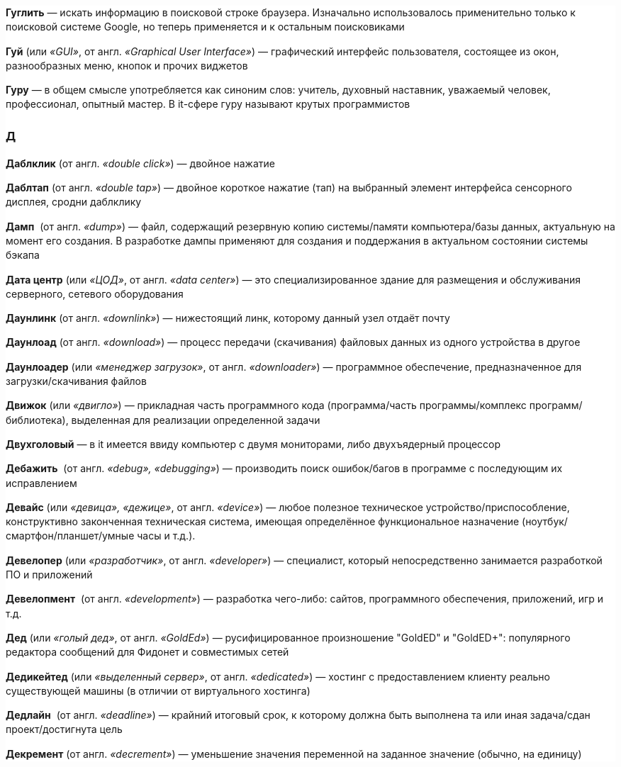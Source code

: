 **Гуглить** — искать информацию в поисковой строке браузера. Изначально использовалось применительно только к поисковой системе Google, но теперь применяется и к остальным поисковиками

**Гуй** (или _«GUI»_, от англ. _«Graphical User Interface»_) — графический интерфейс пользователя, состоящее из окон, разнообразных меню, кнопок и прочих виджетов

**Гуру** — в общем смысле употребляется как синоним слов: учитель, духовный наставник, уважаемый человек, профессионал, опытный мастер. В it-сфере гуру называют крутых программистов

### Д

**Даблклик** (от англ. _«double click»_) — двойное нажатие

**Даблтап** (от англ. _«double tap»_) — двойное короткое нажатие (тап) на выбранный элемент интерфейса сенсорного дисплея, сродни даблклику

**Дамп**  (от англ. _«dump»_) — файл, содержащий резервную копию системы/памяти компьютера/базы данных, актуальную на момент его создания. В разработке дампы применяют для создания и поддержания в актуальном состоянии системы бэкапа

**Дата центр** (или _«ЦОД»_, от англ. _«data center»_) — это специализированное здание для размещения и обслуживания серверного, сетевого оборудования

**Даунлинк** (от англ. _«downlink»_) — нижестоящий линк, которому данный узел отдаёт почту

**Даунлоад** (от англ. _«download»_) — процесс передачи (скачивания) файловых данных из одного устройства в другое

**Даунлоадер** (или _«менеджер загрузок»_, от англ. _«downloader»_) — программное обеспечение, предназначенное для загрузки/скачивания файлов

**Движок** (или _«двигло»_) — прикладная часть программного кода (программа/часть программы/комплекс программ/библиотека), выделенная для реализации определенной задачи

**Двухголовый** — в it имеется ввиду компьютер с двумя мониторами, либо двухъядерный процессор

**Дебажить**  (от англ. _«debug», «debugging»_) — производить поиск ошибок/багов в программе с последующим их исправлением

**Девайс** (или _«девица», «дежице»_, от англ. _«device»_) — любое полезное техническое устройство/приспособление, конструктивно законченная техническая система, имеющая определённое функциональное назначение (ноутбук/смартфон/планшет/умные часы и т.д.).

**Девелопер** (или _«разработчик»_, от англ. _«developer»_) — специалист, который непосредственно занимается разработкой ПО и приложений

**Девелопмент**  (от англ. _«development»_) — разработка чего-либо: сайтов, программного обеспечения, приложений, игр и т.д.

**Дед** (или _«голый дед»_, от англ. _«GoldEd»_) — русифицированное произношение "GoldED" и "GoldED+": популярного редактора сообщений для Фидонет и совместимых сетей

**Дедикейтед** (или _«выделенный сервер»_, от англ. _«dedicated»_) — хостинг с предоставлением клиенту реально существующей машины (в отличии от виртуального хостинга)

**Дедлайн**  (от англ. _«deadline»_) — крайний итоговый срок, к которому должна быть выполнена та или иная задача/сдан проект/достигнута цель

**Декремент** (от англ. _«decrement»_) — уменьшение значения переменной на заданное значение (обычно, на единицу)
